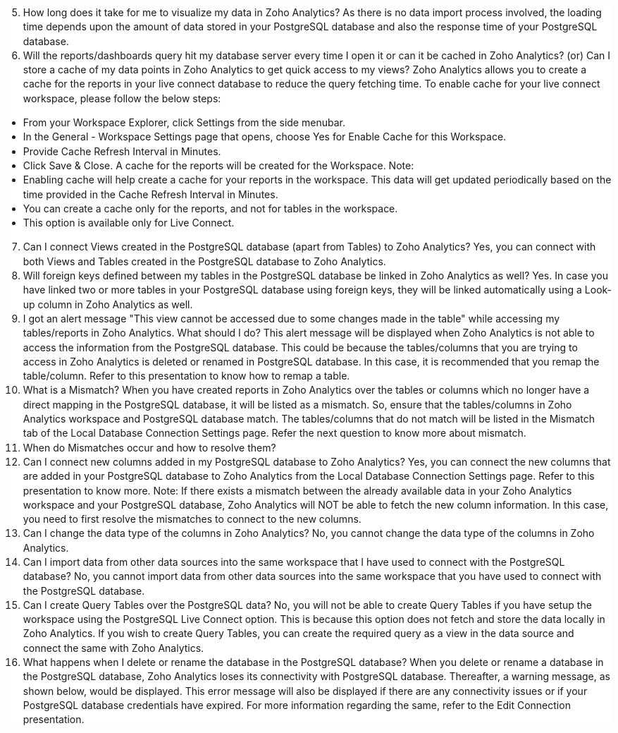 5. How long does it take for me to visualize my data in Zoho Analytics?
As there is no data import process involved, the loading time depends upon the amount of data stored in your PostgreSQL database and also the response time of your PostgreSQL database.
6. Will the reports/dashboards query hit my database server every time I open it or can it be cached in Zoho Analytics?
(or) Can I store a cache of my data points in Zoho Analytics to get quick access to my views?
Zoho Analytics allows you to create a cache for the reports in your live connect database to reduce the query fetching time.
To enable cache for your live connect workspace, please follow the below steps:
- From your Workspace Explorer, click Settings from the side menubar.
- In the General - Workspace Settings page that opens, choose Yes for Enable Cache for this Workspace.
- Provide Cache Refresh Interval in Minutes.
- Click Save & Close.
A cache for the reports will be created for the Workspace.
Note:
- Enabling cache will help create a cache for your reports in the workspace. This data will get updated periodically based on the time provided in the Cache Refresh Interval in Minutes.
- You can create a cache only for the reports, and not for tables in the workspace.
- This option is available only for Live Connect.
7. Can I connect Views created in the PostgreSQL database (apart from Tables) to Zoho Analytics?
Yes, you can connect with both Views and Tables created in the PostgreSQL database to Zoho Analytics.
8. Will foreign keys defined between my tables in the PostgreSQL database be linked in Zoho Analytics as well?
Yes. In case you have linked two or more tables in your PostgreSQL database using foreign keys, they will be linked automatically using a Look-up column in Zoho Analytics as well.
9. I got an alert message "This view cannot be accessed due to some changes made in the table" while accessing my tables/reports in Zoho Analytics. What should I do?
This alert message will be displayed when Zoho Analytics is not able to access the information from the PostgreSQL database. This could be because the tables/columns that you are trying to access in Zoho Analytics is deleted or renamed in PostgreSQL database.
In this case, it is recommended that you remap the table/column. Refer to this presentation to know how to remap a table.
10. What is a Mismatch?
When you have created reports in Zoho Analytics over the tables or columns which no longer have a direct mapping in the PostgreSQL database, it will be listed as a mismatch.
So, ensure that the tables/columns in Zoho Analytics workspace and PostgreSQL database match. The tables/columns that do not match will be listed in the Mismatch tab of the Local Database Connection Settings page. Refer the next question to know more about mismatch.
11. When do Mismatches occur and how to resolve them?
12. Can I connect new columns added in my PostgreSQL database to Zoho Analytics?
Yes, you can connect the new columns that are added in your PostgreSQL database to Zoho Analytics from the Local Database Connection Settings page. Refer to this presentation to know more.
Note: If there exists a mismatch between the already available data in your Zoho Analytics workspace and your PostgreSQL database, Zoho Analytics will NOT be able to fetch the new column information. In this case, you need to first resolve the mismatches to connect to the new columns.
13. Can I change the data type of the columns in Zoho Analytics?
No, you cannot change the data type of the columns in Zoho Analytics.
14. Can I import data from other data sources into the same workspace that I have used to connect with the PostgreSQL database?
No, you cannot import data from other data sources into the same workspace that you have used to connect with the PostgreSQL database.
15. Can I create Query Tables over the PostgreSQL data?
No, you will not be able to create Query Tables if you have setup the workspace using the PostgreSQL Live Connect option. This is because this option does not fetch and store the data locally in Zoho Analytics. If you wish to create Query Tables, you can create the required query as a view in the data source and connect the same with Zoho Analytics.
16. What happens when I delete or rename the database in the PostgreSQL database?
When you delete or rename a database in the PostgreSQL database, Zoho Analytics loses its connectivity with PostgreSQL database. Thereafter, a warning message, as shown below, would be displayed. This error message will also be displayed if there are any connectivity issues or if your PostgreSQL database credentials have expired.
For more information regarding the same, refer to the Edit Connection presentation.